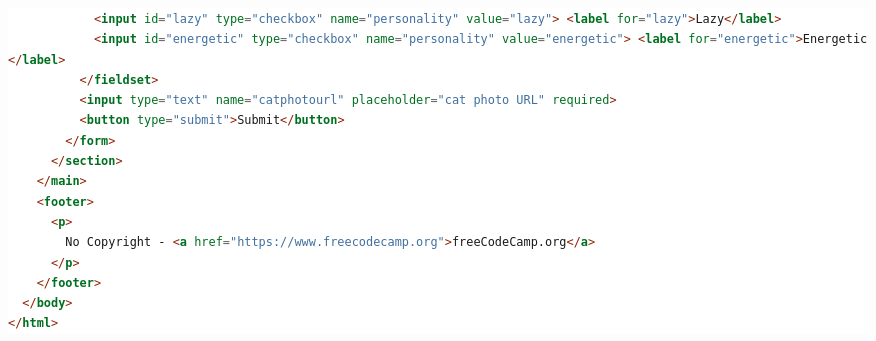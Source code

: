 ```html
            <input id="lazy" type="checkbox" name="personality" value="lazy"> <label for="lazy">Lazy</label>
            <input id="energetic" type="checkbox" name="personality" value="energetic"> <label for="energetic">Energetic</label>
          </fieldset>
          <input type="text" name="catphotourl" placeholder="cat photo URL" required>
          <button type="submit">Submit</button>
        </form>
      </section>
    </main>
    <footer>
      <p>
        No Copyright - <a href="https://www.freecodecamp.org">freeCodeCamp.org</a>
      </p>
    </footer>
  </body>
</html>
```
